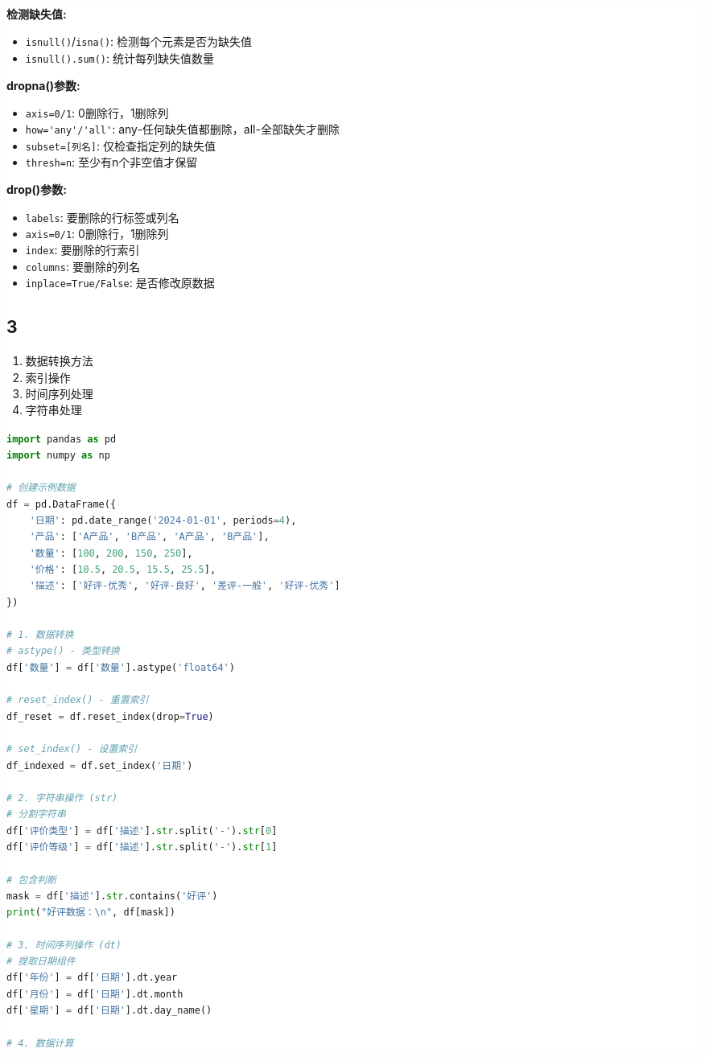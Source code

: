 **检测缺失值:**

- `isnull()`/`isna()`: 检测每个元素是否为缺失值
- `isnull().sum()`: 统计每列缺失值数量

**dropna()参数:**

- `axis=0/1`: 0删除行，1删除列
- `how='any'/'all'`: any-任何缺失值都删除，all-全部缺失才删除
- `subset=[列名]`: 仅检查指定列的缺失值
- `thresh=n`: 至少有n个非空值才保留

**drop()参数:**

- `labels`: 要删除的行标签或列名
- `axis=0/1`: 0删除行，1删除列
- `index`: 要删除的行索引
- `columns`: 要删除的列名
- `inplace=True/False`: 是否修改原数据

## 3

1. 数据转换方法
2. 索引操作
3. 时间序列处理
4. 字符串处理

```python
import pandas as pd
import numpy as np

# 创建示例数据
df = pd.DataFrame({
    '日期': pd.date_range('2024-01-01', periods=4),
    '产品': ['A产品', 'B产品', 'A产品', 'B产品'],
    '数量': [100, 200, 150, 250],
    '价格': [10.5, 20.5, 15.5, 25.5],
    '描述': ['好评-优秀', '好评-良好', '差评-一般', '好评-优秀']
})

# 1. 数据转换
# astype() - 类型转换
df['数量'] = df['数量'].astype('float64')

# reset_index() - 重置索引
df_reset = df.reset_index(drop=True)

# set_index() - 设置索引
df_indexed = df.set_index('日期')

# 2. 字符串操作 (str)
# 分割字符串
df['评价类型'] = df['描述'].str.split('-').str[0]
df['评价等级'] = df['描述'].str.split('-').str[1]

# 包含判断
mask = df['描述'].str.contains('好评')
print("好评数据：\n", df[mask])

# 3. 时间序列操作 (dt)
# 提取日期组件
df['年份'] = df['日期'].dt.year
df['月份'] = df['日期'].dt.month
df['星期'] = df['日期'].dt.day_name()

# 4. 数据计算
```